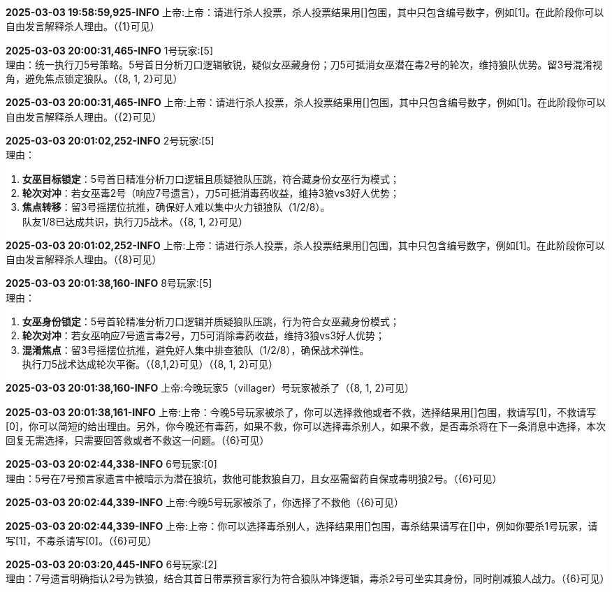 
**2025-03-03 19:58:59,925-INFO** 
上帝:上帝：请进行杀人投票，杀人投票结果用[]包围，其中只包含编号数字，例如[1]。在此阶段你可以自由发言解释杀人理由。（{1}可见）


**2025-03-03 20:00:31,465-INFO** 
1号玩家:[5]  
理由：统一执行刀5号策略。5号首日分析刀口逻辑敏锐，疑似女巫藏身份；刀5可抵消女巫潜在毒2号的轮次，维持狼队优势。留3号混淆视角，避免焦点锁定狼队。（{8, 1, 2}可见）


**2025-03-03 20:00:31,465-INFO** 
上帝:上帝：请进行杀人投票，杀人投票结果用[]包围，其中只包含编号数字，例如[1]。在此阶段你可以自由发言解释杀人理由。（{2}可见）


**2025-03-03 20:01:02,252-INFO** 
2号玩家:[5]  
理由：  
1. **女巫目标锁定**：5号首日精准分析刀口逻辑且质疑狼队压跳，符合藏身份女巫行为模式；  
2. **轮次对冲**：若女巫毒2号（响应7号遗言），刀5可抵消毒药收益，维持3狼vs3好人优势；  
3. **焦点转移**：留3号摇摆位抗推，确保好人难以集中火力锁狼队（1/2/8）。  
队友1/8已达成共识，执行刀5战术。（{8, 1, 2}可见）


**2025-03-03 20:01:02,252-INFO** 
上帝:上帝：请进行杀人投票，杀人投票结果用[]包围，其中只包含编号数字，例如[1]。在此阶段你可以自由发言解释杀人理由。（{8}可见）


**2025-03-03 20:01:38,160-INFO** 
8号玩家:[5]  
理由：  
1. **女巫身份锁定**：5号首轮精准分析刀口逻辑并质疑狼队压跳，行为符合女巫藏身份模式；  
2. **轮次对冲**：若女巫响应7号遗言毒2号，刀5可消除毒药收益，维持3狼vs3好人优势；  
3. **混淆焦点**：留3号摇摆位抗推，避免好人集中排查狼队（1/2/8），确保战术弹性。  
执行刀5战术达成轮次平衡。（{8,1,2}可见）（{8, 1, 2}可见）


**2025-03-03 20:01:38,160-INFO** 
上帝:今晚玩家5（villager）号玩家被杀了（{8, 1, 2}可见）


**2025-03-03 20:01:38,161-INFO** 
上帝:上帝：今晚5号玩家被杀了，你可以选择救他或者不救，选择结果用[]包围，救请写[1]，不救请写[0]，你可以简短的给出理由。另外，你今晚还有毒药，如果不救，你可以选择毒杀别人，如果不救，是否毒杀将在下一条消息中选择，本次回复无需选择，只需要回答救或者不救这一问题。（{6}可见）


**2025-03-03 20:02:44,338-INFO** 
6号玩家:[0]  
理由：5号在7号预言家遗言中被暗示为潜在狼坑，救他可能救狼自刀，且女巫需留药自保或毒明狼2号。（{6}可见）


**2025-03-03 20:02:44,339-INFO** 
上帝:今晚5号玩家被杀了，你选择了不救他（{6}可见）


**2025-03-03 20:02:44,339-INFO** 
上帝:上帝：你可以选择毒杀别人，选择结果用[]包围，毒杀结果请写在[]中，例如你要杀1号玩家，请写[1]，不毒杀请写[0]。（{6}可见）


**2025-03-03 20:03:20,445-INFO** 
6号玩家:[2]  
理由：7号遗言明确指认2号为铁狼，结合其首日带票预言家行为符合狼队冲锋逻辑，毒杀2号可坐实其身份，同时削减狼人战力。（{6}可见）
